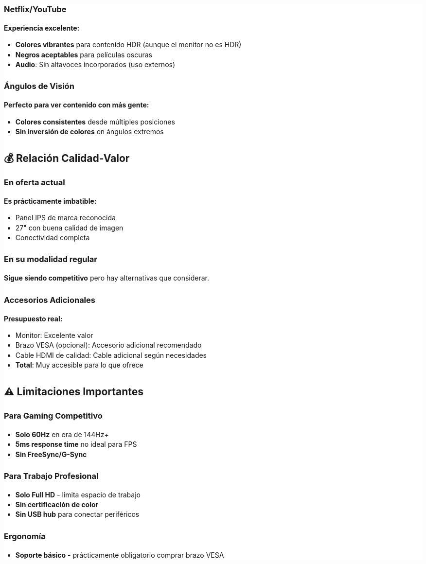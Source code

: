 ### Netflix/YouTube

**Experiencia excelente:**
- **Colores vibrantes** para contenido HDR (aunque el monitor no es HDR)
- **Negros aceptables** para películas oscuras
- **Audio**: Sin altavoces incorporados (uso externos)

### Ángulos de Visión

**Perfecto para ver contenido con más gente:**
- **Colores consistentes** desde múltiples posiciones
- **Sin inversión de colores** en ángulos extremos

## 💰 Relación Calidad-Valor

### En oferta actual

**Es prácticamente imbatible:**
- Panel IPS de marca reconocida
- 27" con buena calidad de imagen
- Conectividad completa

### En su modalidad regular

**Sigue siendo competitivo** pero hay alternativas que considerar.

### Accesorios Adicionales

**Presupuesto real:**
- Monitor: Excelente valor
- Brazo VESA (opcional): Accesorio adicional recomendado
- Cable HDMI de calidad: Cable adicional según necesidades
- **Total**: Muy accesible para lo que ofrece

## ⚠️ Limitaciones Importantes

### Para Gaming Competitivo

- **Solo 60Hz** en era de 144Hz+
- **5ms response time** no ideal para FPS
- **Sin FreeSync/G-Sync**

### Para Trabajo Profesional

- **Solo Full HD** - limita espacio de trabajo
- **Sin certificación de color**
- **Sin USB hub** para conectar periféricos

### Ergonomía

- **Soporte básico** - prácticamente obligatorio comprar brazo VESA
